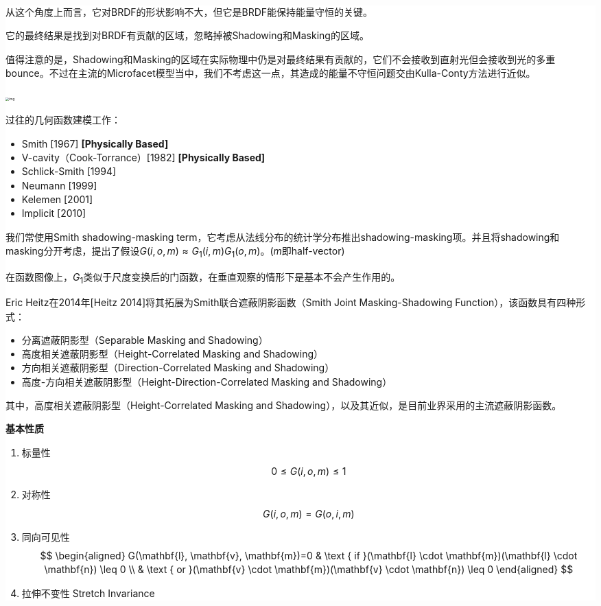 从这个角度上而言，它对BRDF的形状影响不大，但它是BRDF能保持能量守恒的关键。

它的最终结果是找到对BRDF有贡献的区域，忽略掉被Shadowing和Masking的区域。

值得注意的是，Shadowing和Masking的区域在实际物理中仍是对最终结果有贡献的，它们不会接收到直射光但会接收到光的多重bounce。不过在主流的Microfacet模型当中，我们不考虑这一点，其造成的能量不守恒问题交由Kulla-Conty方法进行近似。

<img src="../Microfacet.assets/1115872096ef1ef2b2183fa73728d9d9-166046068385623.png" alt="img" style="zoom:33%;" />

过往的几何函数建模工作：

- Smith [1967] **[Physically Based]**
- V-cavity（Cook-Torrance）[1982] **[Physically Based]**
- Schlick-Smith [1994] 
- Neumann [1999]
- Kelemen [2001]
- Implicit [2010]

我们常使用Smith shadowing-masking term，它考虑从法线分布的统计学分布推出shadowing-masking项。并且将shadowing和masking分开考虑，提出了假设$G(i,o,m)\approx G_1(i,m)G_1(o,m)$。($m$即half-vector)

在函数图像上，$G_1$类似于尺度变换后的门函数，在垂直观察的情形下是基本不会产生作用的。



Eric Heitz在2014年[Heitz 2014]将其拓展为Smith联合遮蔽阴影函数（Smith Joint Masking-Shadowing Function），该函数具有四种形式：

- 分离遮蔽阴影型（Separable Masking and Shadowing）
- 高度相关遮蔽阴影型（Height-Correlated Masking and Shadowing）
- 方向相关遮蔽阴影型（Direction-Correlated Masking and Shadowing）
- 高度-方向相关遮蔽阴影型（Height-Direction-Correlated Masking and Shadowing）

其中，高度相关遮蔽阴影型（Height-Correlated Masking and Shadowing），以及其近似，是目前业界采用的主流遮蔽阴影函数。



**基本性质**

1. 标量性
   $$
   0\leq G(i,o,m)\leq1
   $$

2. 对称性
   $$
   G(i,o,m)=G(o,i,m)
   $$

3. 同向可见性
   $$
   \begin{aligned}
   G(\mathbf{l}, \mathbf{v}, \mathbf{m})=0 & \text { if }(\mathbf{l} \cdot \mathbf{m})(\mathbf{l} \cdot \mathbf{n}) \leq 0 \\
   & \text { or }(\mathbf{v} \cdot \mathbf{m})(\mathbf{v} \cdot \mathbf{n}) \leq 0
   \end{aligned}
   $$

4. 拉伸不变性 Stretch Invariance
